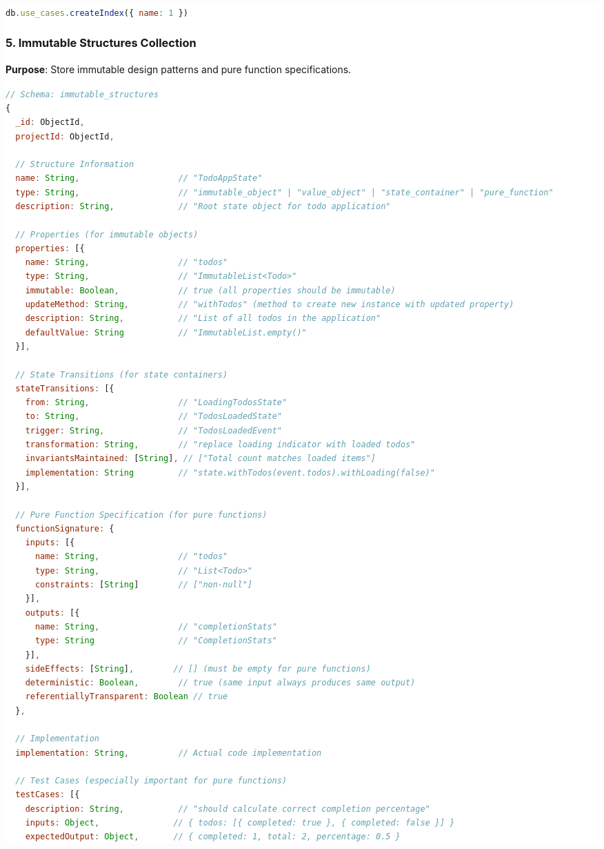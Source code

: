```javascript
db.use_cases.createIndex({ name: 1 })
```

### 5. Immutable Structures Collection

**Purpose**: Store immutable design patterns and pure function specifications.

```javascript
// Schema: immutable_structures
{
  _id: ObjectId,
  projectId: ObjectId,
  
  // Structure Information
  name: String,                    // "TodoAppState"
  type: String,                    // "immutable_object" | "value_object" | "state_container" | "pure_function"
  description: String,             // "Root state object for todo application"
  
  // Properties (for immutable objects)
  properties: [{
    name: String,                  // "todos"
    type: String,                  // "ImmutableList<Todo>"
    immutable: Boolean,            // true (all properties should be immutable)
    updateMethod: String,          // "withTodos" (method to create new instance with updated property)
    description: String,           // "List of all todos in the application"
    defaultValue: String           // "ImmutableList.empty()"
  }],
  
  // State Transitions (for state containers)
  stateTransitions: [{
    from: String,                  // "LoadingTodosState"
    to: String,                    // "TodosLoadedState"
    trigger: String,               // "TodosLoadedEvent"
    transformation: String,        // "replace loading indicator with loaded todos"
    invariantsMaintained: [String], // ["Total count matches loaded items"]
    implementation: String         // "state.withTodos(event.todos).withLoading(false)"
  }],
  
  // Pure Function Specification (for pure functions)
  functionSignature: {
    inputs: [{
      name: String,                // "todos"
      type: String,                // "List<Todo>"
      constraints: [String]        // ["non-null"]
    }],
    outputs: [{
      name: String,                // "completionStats"
      type: String                 // "CompletionStats"
    }],
    sideEffects: [String],        // [] (must be empty for pure functions)
    deterministic: Boolean,        // true (same input always produces same output)
    referentiallyTransparent: Boolean // true
  },
  
  // Implementation
  implementation: String,          // Actual code implementation
  
  // Test Cases (especially important for pure functions)
  testCases: [{
    description: String,           // "should calculate correct completion percentage"
    inputs: Object,               // { todos: [{ completed: true }, { completed: false }] }
    expectedOutput: Object,       // { completed: 1, total: 2, percentage: 0.5 }
```
